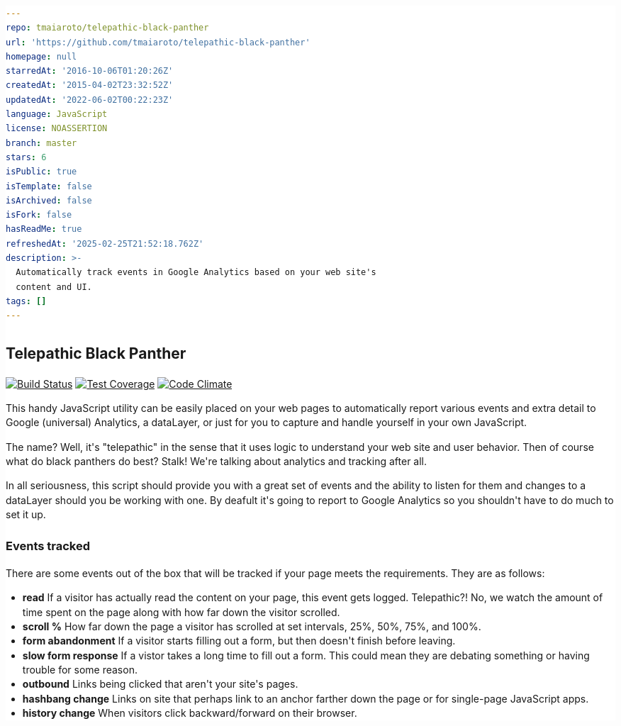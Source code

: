 ```yaml
---
repo: tmaiaroto/telepathic-black-panther
url: 'https://github.com/tmaiaroto/telepathic-black-panther'
homepage: null
starredAt: '2016-10-06T01:20:26Z'
createdAt: '2015-04-02T23:32:52Z'
updatedAt: '2022-06-02T00:22:23Z'
language: JavaScript
license: NOASSERTION
branch: master
stars: 6
isPublic: true
isTemplate: false
isArchived: false
isFork: false
hasReadMe: true
refreshedAt: '2025-02-25T21:52:18.762Z'
description: >-
  Automatically track events in Google Analytics based on your web site's
  content and UI.
tags: []
---
```


Telepathic Black Panther
---------

[![Build Status](https://travis-ci.org/tmaiaroto/telepathic-black-panther.svg?branch=master)](https://travis-ci.org/tmaiaroto/telepathic-black-panther) [![Test Coverage](https://codeclimate.com/github/tmaiaroto/telepathic-black-panther/badges/coverage.svg)](https://codeclimate.com/github/tmaiaroto/telepathic-black-panther) [![Code Climate](https://codeclimate.com/github/tmaiaroto/telepathic-black-panther/badges/gpa.svg)](https://codeclimate.com/github/tmaiaroto/telepathic-black-panther)

This handy JavaScript utility can be easily placed on your web pages to automatically report various events and extra detail to Google (universal) Analytics, 
a dataLayer, or just for you to capture and handle yourself in your own JavaScript. 

The name? Well, it's "telepathic" in the sense that it uses logic to understand your web site and user behavior. Then of course what do black panthers do best? 
Stalk! We're talking about analytics and tracking after all.

In all seriousness, this script should provide you with a great set of events and the ability to listen for them and changes to a dataLayer should you 
be working with one. By deafult it's going to report to Google Analytics so you shouldn't have to do much to set it up.

### Events tracked

There are some events out of the box that will be tracked if your page meets the requirements. They are as follows:

* **read** If a visitor has actually read the content on your page, this event gets logged. Telepathic?! No, we watch the amount of time spent 
on the page along with how far down the visitor scrolled.
* **scroll %** How far down the page a visitor has scrolled at set intervals, 25%, 50%, 75%, and 100%.
* **form abandonment** If a visitor starts filling out a form, but then doesn't finish before leaving.
* **slow form response** If a vistor takes a long time to fill out a form. This could mean they are debating something or having trouble for some reason.
* **outbound** Links being clicked that aren't your site's pages.
* **hashbang change** Links on site that perhaps link to an anchor farther down the page or for single-page JavaScript apps.
* **history change** When visitors click backward/forward on their browser.